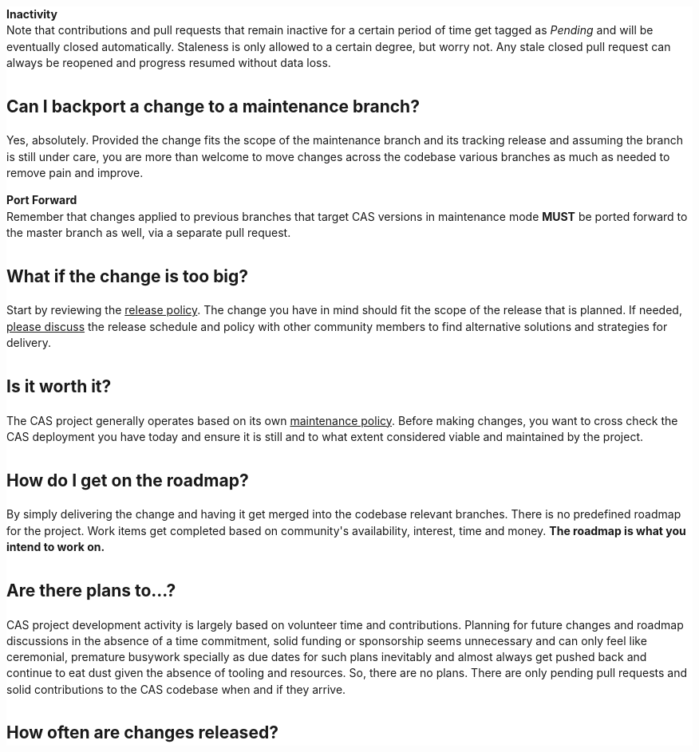 <div class="alert alert-success">
  <strong>Inactivity</strong><br/>Note that contributions and pull requests that remain inactive for a certain period of time get tagged as <i>Pending</i> and will be eventually closed automatically. Staleness is only allowed to a certain degree, but worry not. Any stale closed pull request can always be reopened and progress resumed without data loss.
</div>

## Can I backport a change to a maintenance branch?

Yes, absolutely. Provided the change fits the scope of the maintenance branch and its tracking release and assuming the branch is still under care, you are more than welcome to move changes across the codebase various branches as much as needed to remove pain and improve.  

<div class="alert alert-success">
  <strong>Port Forward</strong><br/>Remember that changes applied to previous branches that target CAS versions in maintenance mode <b>MUST</b> be ported forward to the master branch as well, via a separate pull request.
</div>

## What if the change is too big?

Start by reviewing the [release policy](https://apereo.github.io/cas/developer/Release-Policy.html). The change you have in mind should fit the scope of the release that is planned. If needed, [please discuss](https://apereo.github.io/cas/Mailing-Lists.html) the release schedule and policy with other community members to find alternative solutions and strategies for delivery.

## Is it worth it?

The CAS project generally operates based on its own [maintenance policy](https://apereo.github.io/cas/developer/Maintenance-Policy.html). Before making changes, you want to cross check the CAS deployment you have today and ensure it is still and to what extent considered viable and maintained by the project.

## How do I get on the roadmap?

By simply delivering the change and having it get merged into the codebase relevant branches. There is no predefined roadmap for the project. Work items get completed based on community's availability, interest, time and money. **The roadmap is what you intend to work on.**

## Are there plans to...?

CAS project development activity is largely based on volunteer time and contributions. Planning for future changes and roadmap discussions in the absence of a time commitment, solid funding or sponsorship seems unnecessary and can only feel like ceremonial, premature busywork specially as due dates for such plans inevitably and almost always get pushed back and continue to eat dust given the absence of tooling and resources. So, there are no plans. There are only pending pull requests and solid contributions to the CAS codebase when and if they arrive. 

## How often are changes released?
